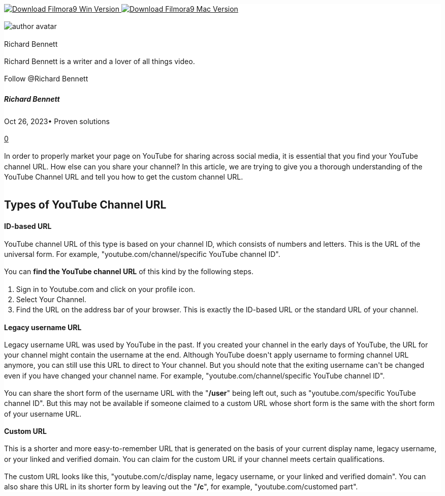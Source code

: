 [![Download Filmora9 Win Version](https://images.wondershare.com/filmora/guide/download-btn-win.jpg) ](https://tools.techidaily.com/wondershare/filmora/download/) [![Download Filmora9 Mac Version](https://images.wondershare.com/filmora/guide/download-btn-mac.jpg) ](https://tools.techidaily.com/wondershare/filmora/download/)

![author avatar](https://images.wondershare.com/filmora/article-images/richard-bennett.jpg)

Richard Bennett

Richard Bennett is a writer and a lover of all things video.

Follow @Richard Bennett

##### Richard Bennett

 Oct 26, 2023• Proven solutions

[0](#commentsBoxSeoTemplate)

In order to properly market your page on YouTube for sharing across social media, it is essential that you find your YouTube channel URL. How else can you share your channel? In this article, we are trying to give you a thorough understanding of the YouTube Channel URL and tell you how to get the custom channel URL.

## Types of YouTube Channel URL

**ID-based URL**

YouTube channel URL of this type is based on your channel ID, which consists of numbers and letters. This is the URL of the universal form. For example, "youtube.com/channel/specific YouTube channel ID".

You can **find the YouTube channel URL** of this kind by the following steps.

1. Sign in to Youtube.com and click on your profile icon.
2. Select Your Channel.
3. Find the URL on the address bar of your browser. This is exactly the ID-based URL or the standard URL of your channel.

**Legacy username URL**

Legacy username URL was used by YouTube in the past. If you created your channel in the early days of YouTube, the URL for your channel might contain the username at the end. Although YouTube doesn't apply username to forming channel URL anymore, you can still use this URL to direct to Your channel. But you should note that the exiting username can't be changed even if you have changed your channel name. For example, "youtube.com/channel/specific YouTube channel ID".

You can share the short form of the username URL with the "**/user**" being left out, such as "youtube.com/specific YouTube channel ID". But this may not be available if someone claimed to a custom URL whose short form is the same with the short form of your username URL.

**Custom URL**

This is a shorter and more easy-to-remember URL that is generated on the basis of your current display name, legacy username, or your linked and verified domain. You can claim for the custom URL if your channel meets certain qualifications.

The custom URL looks like this, "youtube.com/c/display name, legacy username, or your linked and verified domain". You can also share this URL in its shorter form by leaving out the "**/c**", for example, "youtube.com/customed part".
